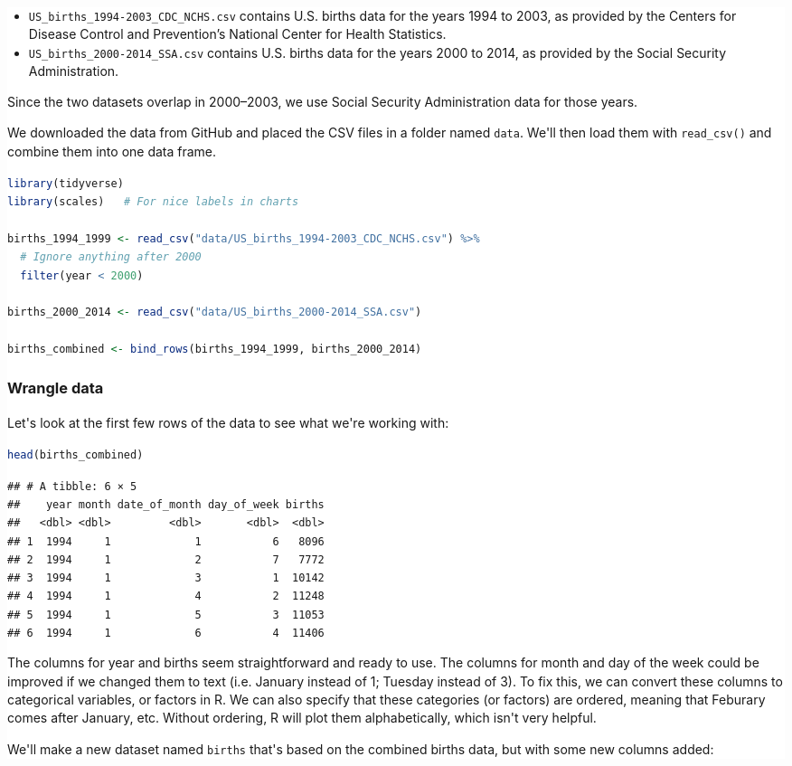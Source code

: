 - `US_births_1994-2003_CDC_NCHS.csv` contains U.S. births data for the years 1994 to 2003, as provided by the Centers for Disease Control and Prevention’s National Center for Health Statistics.
- `US_births_2000-2014_SSA.csv` contains U.S. births data for the years 2000 to 2014, as provided by the Social Security Administration.

Since the two datasets overlap in 2000–2003, we use Social Security Administration data for those years.

We downloaded the data from GitHub and placed the CSV files in a folder named `data`. We'll then load them with `read_csv()` and combine them into one data frame.


```r
library(tidyverse)
library(scales)   # For nice labels in charts

births_1994_1999 <- read_csv("data/US_births_1994-2003_CDC_NCHS.csv") %>% 
  # Ignore anything after 2000
  filter(year < 2000)

births_2000_2014 <- read_csv("data/US_births_2000-2014_SSA.csv")

births_combined <- bind_rows(births_1994_1999, births_2000_2014)
```



### Wrangle data

Let's look at the first few rows of the data to see what we're working with:


```r
head(births_combined)
```

```
## # A tibble: 6 × 5
##    year month date_of_month day_of_week births
##   <dbl> <dbl>         <dbl>       <dbl>  <dbl>
## 1  1994     1             1           6   8096
## 2  1994     1             2           7   7772
## 3  1994     1             3           1  10142
## 4  1994     1             4           2  11248
## 5  1994     1             5           3  11053
## 6  1994     1             6           4  11406
```

The columns for year and births seem straightforward and ready to use. The columns for month and day of the week could be improved if we changed them to text (i.e. January instead of 1; Tuesday instead of 3). To fix this, we can convert these columns to categorical variables, or factors in R. We can also specify that these categories (or factors) are ordered, meaning that Feburary comes after January, etc. Without ordering, R will plot them alphabetically, which isn't very helpful.

We'll make a new dataset named `births` that's based on the combined births data, but with some new columns added:

